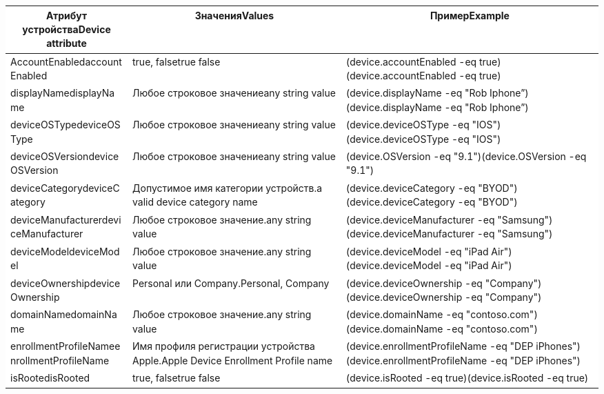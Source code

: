  <span data-ttu-id="1ea6e-369">Атрибут устройства</span><span class="sxs-lookup"><span data-stu-id="1ea6e-369">Device attribute</span></span>  | <span data-ttu-id="1ea6e-370">Значения</span><span class="sxs-lookup"><span data-stu-id="1ea6e-370">Values</span></span> | <span data-ttu-id="1ea6e-371">Пример</span><span class="sxs-lookup"><span data-stu-id="1ea6e-371">Example</span></span>
 ----- | ----- | ----------------
 <span data-ttu-id="1ea6e-372">AccountEnabled</span><span class="sxs-lookup"><span data-stu-id="1ea6e-372">accountEnabled</span></span> | <span data-ttu-id="1ea6e-373">true, false</span><span class="sxs-lookup"><span data-stu-id="1ea6e-373">true false</span></span> | <span data-ttu-id="1ea6e-374">(device.accountEnabled -eq true)</span><span class="sxs-lookup"><span data-stu-id="1ea6e-374">(device.accountEnabled -eq true)</span></span>
 <span data-ttu-id="1ea6e-375">displayName</span><span class="sxs-lookup"><span data-stu-id="1ea6e-375">displayName</span></span> | <span data-ttu-id="1ea6e-376">Любое строковое значение</span><span class="sxs-lookup"><span data-stu-id="1ea6e-376">any string value</span></span> |<span data-ttu-id="1ea6e-377">(device.displayName -eq "Rob Iphone”)</span><span class="sxs-lookup"><span data-stu-id="1ea6e-377">(device.displayName -eq "Rob Iphone”)</span></span>
 <span data-ttu-id="1ea6e-378">deviceOSType</span><span class="sxs-lookup"><span data-stu-id="1ea6e-378">deviceOSType</span></span> | <span data-ttu-id="1ea6e-379">Любое строковое значение</span><span class="sxs-lookup"><span data-stu-id="1ea6e-379">any string value</span></span> | <span data-ttu-id="1ea6e-380">(device.deviceOSType -eq "IOS")</span><span class="sxs-lookup"><span data-stu-id="1ea6e-380">(device.deviceOSType -eq "IOS")</span></span>
 <span data-ttu-id="1ea6e-381">deviceOSVersion</span><span class="sxs-lookup"><span data-stu-id="1ea6e-381">deviceOSVersion</span></span> | <span data-ttu-id="1ea6e-382">Любое строковое значение</span><span class="sxs-lookup"><span data-stu-id="1ea6e-382">any string value</span></span> | <span data-ttu-id="1ea6e-383">(device.OSVersion -eq "9.1")</span><span class="sxs-lookup"><span data-stu-id="1ea6e-383">(device.OSVersion -eq "9.1")</span></span>
 <span data-ttu-id="1ea6e-384">deviceCategory</span><span class="sxs-lookup"><span data-stu-id="1ea6e-384">deviceCategory</span></span> | <span data-ttu-id="1ea6e-385">Допустимое имя категории устройств.</span><span class="sxs-lookup"><span data-stu-id="1ea6e-385">a valid device category name</span></span> | <span data-ttu-id="1ea6e-386">(device.deviceCategory -eq "BYOD")</span><span class="sxs-lookup"><span data-stu-id="1ea6e-386">(device.deviceCategory -eq "BYOD")</span></span>
 <span data-ttu-id="1ea6e-387">deviceManufacturer</span><span class="sxs-lookup"><span data-stu-id="1ea6e-387">deviceManufacturer</span></span> | <span data-ttu-id="1ea6e-388">Любое строковое значение.</span><span class="sxs-lookup"><span data-stu-id="1ea6e-388">any string value</span></span> | <span data-ttu-id="1ea6e-389">(device.deviceManufacturer -eq "Samsung")</span><span class="sxs-lookup"><span data-stu-id="1ea6e-389">(device.deviceManufacturer -eq "Samsung")</span></span>
 <span data-ttu-id="1ea6e-390">deviceModel</span><span class="sxs-lookup"><span data-stu-id="1ea6e-390">deviceModel</span></span> | <span data-ttu-id="1ea6e-391">Любое строковое значение.</span><span class="sxs-lookup"><span data-stu-id="1ea6e-391">any string value</span></span> | <span data-ttu-id="1ea6e-392">(device.deviceModel -eq "iPad Air")</span><span class="sxs-lookup"><span data-stu-id="1ea6e-392">(device.deviceModel -eq "iPad Air")</span></span>
 <span data-ttu-id="1ea6e-393">deviceOwnership</span><span class="sxs-lookup"><span data-stu-id="1ea6e-393">deviceOwnership</span></span> | <span data-ttu-id="1ea6e-394">Personal или Company.</span><span class="sxs-lookup"><span data-stu-id="1ea6e-394">Personal, Company</span></span> | <span data-ttu-id="1ea6e-395">(device.deviceOwnership -eq "Company")</span><span class="sxs-lookup"><span data-stu-id="1ea6e-395">(device.deviceOwnership -eq "Company")</span></span>
 <span data-ttu-id="1ea6e-396">domainName</span><span class="sxs-lookup"><span data-stu-id="1ea6e-396">domainName</span></span> | <span data-ttu-id="1ea6e-397">Любое строковое значение.</span><span class="sxs-lookup"><span data-stu-id="1ea6e-397">any string value</span></span> | <span data-ttu-id="1ea6e-398">(device.domainName -eq "contoso.com")</span><span class="sxs-lookup"><span data-stu-id="1ea6e-398">(device.domainName -eq "contoso.com")</span></span>
 <span data-ttu-id="1ea6e-399">enrollmentProfileName</span><span class="sxs-lookup"><span data-stu-id="1ea6e-399">enrollmentProfileName</span></span> | <span data-ttu-id="1ea6e-400">Имя профиля регистрации устройства Apple.</span><span class="sxs-lookup"><span data-stu-id="1ea6e-400">Apple Device Enrollment Profile name</span></span> | <span data-ttu-id="1ea6e-401">(device.enrollmentProfileName -eq "DEP iPhones")</span><span class="sxs-lookup"><span data-stu-id="1ea6e-401">(device.enrollmentProfileName -eq "DEP iPhones")</span></span>
 <span data-ttu-id="1ea6e-402">isRooted</span><span class="sxs-lookup"><span data-stu-id="1ea6e-402">isRooted</span></span> | <span data-ttu-id="1ea6e-403">true, false</span><span class="sxs-lookup"><span data-stu-id="1ea6e-403">true false</span></span> | <span data-ttu-id="1ea6e-404">(device.isRooted -eq true)</span><span class="sxs-lookup"><span data-stu-id="1ea6e-404">(device.isRooted -eq true)</span></span>